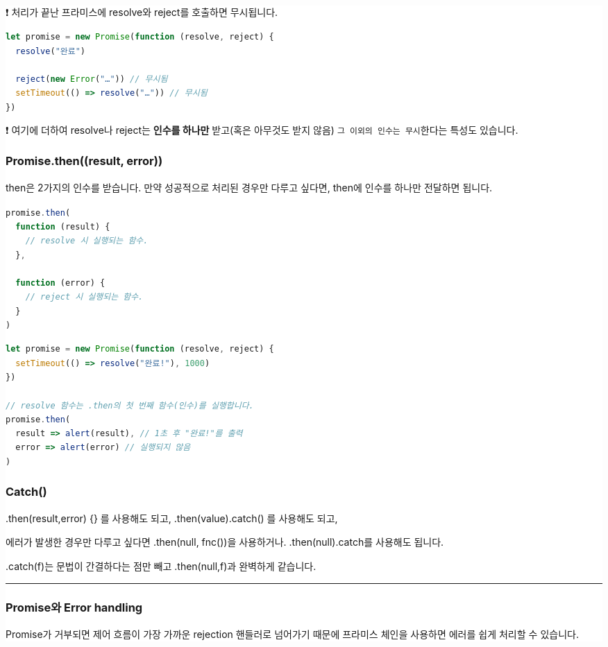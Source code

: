 ❗️ 처리가 끝난 프라미스에 resolve와 reject를 호출하면 무시됩니다.

```javascript
let promise = new Promise(function (resolve, reject) {
  resolve("완료")

  reject(new Error("…")) // 무시됨
  setTimeout(() => resolve("…")) // 무시됨
})
```

❗️ 여기에 더하여 resolve나 reject는 **인수를 하나만** 받고(혹은 아무것도 받지 않음) `그 이외의 인수는 무시`한다는 특성도 있습니다.

### Promise.then((result, error))

then은 2가지의 인수를 받습니다. 만약 성공적으로 처리된 경우만 다루고 싶다면, then에 인수를 하나만 전달하면 됩니다.

```javascript
promise.then(
  function (result) {
    // resolve 시 실행되는 함수.
  },

  function (error) {
    // reject 시 실행되는 함수.
  }
)
```

```javascript
let promise = new Promise(function (resolve, reject) {
  setTimeout(() => resolve("완료!"), 1000)
})

// resolve 함수는 .then의 첫 번째 함수(인수)를 실행합니다.
promise.then(
  result => alert(result), // 1초 후 "완료!"를 출력
  error => alert(error) // 실행되지 않음
)
```

### Catch()

.then(result,error) {} 를 사용해도 되고,
.then(value).catch() 를 사용해도 되고,

에러가 발생한 경우만 다루고 싶다면 .then(null, fnc())을 사용하거나.
.then(null).catch를 사용해도 됩니다.

.catch(f)는 문법이 간결하다는 점만 빼고 .then(null,f)과 완벽하게 같습니다.

---

### Promise와 Error handling

Promise가 거부되면 제어 흐름이 가장 가까운 rejection 핸들러로 넘어가기 때문에 프라미스 체인을 사용하면 에러를 쉽게 처리할 수 있습니다.
